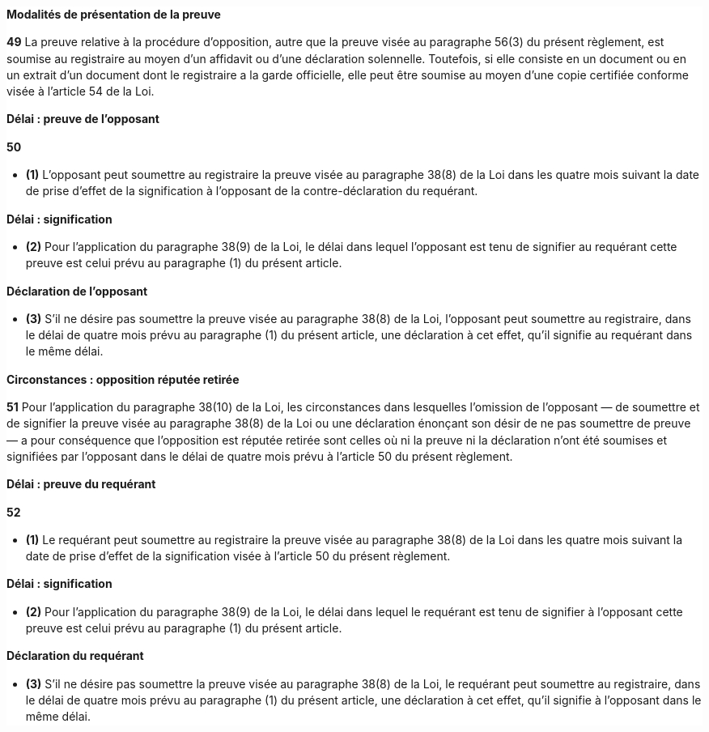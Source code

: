 


**Modalités de présentation de la preuve**

**49** La preuve relative à la procédure d’opposition, autre que la preuve visée au paragraphe 56(3) du présent règlement, est soumise au registraire au moyen d’un affidavit ou d’une déclaration solennelle. Toutefois, si elle consiste en un document ou en un extrait d’un document dont le registraire a la garde officielle, elle peut être soumise au moyen d’une copie certifiée conforme visée à l’article 54 de la Loi.




**Délai : preuve de l’opposant**

**50** 

- **(1)** L’opposant peut soumettre au registraire la preuve visée au paragraphe 38(8) de la Loi dans les quatre mois suivant la date de prise d’effet de la signification à l’opposant de la contre-déclaration du requérant.

**Délai : signification**

- **(2)** Pour l’application du paragraphe 38(9) de la Loi, le délai dans lequel l’opposant est tenu de signifier au requérant cette preuve est celui prévu au paragraphe (1) du présent article.

**Déclaration de l’opposant**

- **(3)** S’il ne désire pas soumettre la preuve visée au paragraphe 38(8) de la Loi, l’opposant peut soumettre au registraire, dans le délai de quatre mois prévu au paragraphe (1) du présent article, une déclaration à cet effet, qu’il signifie au requérant dans le même délai.




**Circonstances : opposition réputée retirée**

**51** Pour l’application du paragraphe 38(10) de la Loi, les circonstances dans lesquelles l’omission de l’opposant — de soumettre et de signifier la preuve visée au paragraphe 38(8) de la Loi ou une déclaration énonçant son désir de ne pas soumettre de preuve — a pour conséquence que l’opposition est réputée retirée sont celles où ni la preuve ni la déclaration n’ont été soumises et signifiées par l’opposant dans le délai de quatre mois prévu à l’article 50 du présent règlement.




**Délai : preuve du requérant**

**52** 

- **(1)** Le requérant peut soumettre au registraire la preuve visée au paragraphe 38(8) de la Loi dans les quatre mois suivant la date de prise d’effet de la signification visée à l’article 50 du présent règlement.

**Délai : signification**

- **(2)** Pour l’application du paragraphe 38(9) de la Loi, le délai dans lequel le requérant est tenu de signifier à l’opposant cette preuve est celui prévu au paragraphe (1) du présent article.

**Déclaration du requérant**

- **(3)** S’il ne désire pas soumettre la preuve visée au paragraphe 38(8) de la Loi, le requérant peut soumettre au registraire, dans le délai de quatre mois prévu au paragraphe (1) du présent article, une déclaration à cet effet, qu’il signifie à l’opposant dans le même délai.
